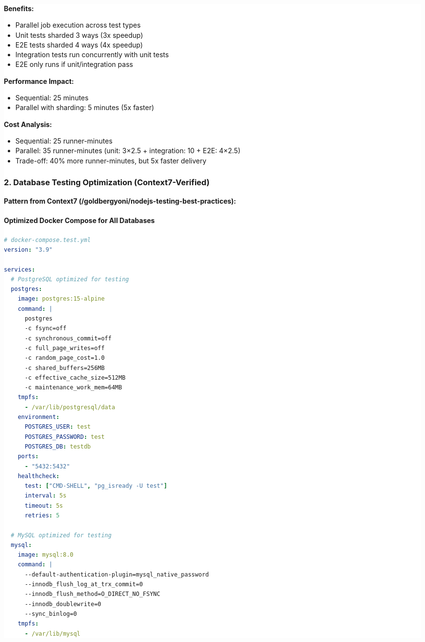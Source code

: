 ```yaml
```

**Benefits:**
- Parallel job execution across test types
- Unit tests sharded 3 ways (3x speedup)
- E2E tests sharded 4 ways (4x speedup)
- Integration tests run concurrently with unit tests
- E2E only runs if unit/integration pass

**Performance Impact:**
- Sequential: 25 minutes
- Parallel with sharding: 5 minutes (5x faster)

**Cost Analysis:**
- Sequential: 25 runner-minutes
- Parallel: 35 runner-minutes (unit: 3×2.5 + integration: 10 + E2E: 4×2.5)
- Trade-off: 40% more runner-minutes, but 5x faster delivery

### 2. Database Testing Optimization (Context7-Verified)

**Pattern from Context7 (/goldbergyoni/nodejs-testing-best-practices):**

#### Optimized Docker Compose for All Databases
```yaml
# docker-compose.test.yml
version: "3.9"

services:
  # PostgreSQL optimized for testing
  postgres:
    image: postgres:15-alpine
    command: |
      postgres
      -c fsync=off
      -c synchronous_commit=off
      -c full_page_writes=off
      -c random_page_cost=1.0
      -c shared_buffers=256MB
      -c effective_cache_size=512MB
      -c maintenance_work_mem=64MB
    tmpfs:
      - /var/lib/postgresql/data
    environment:
      POSTGRES_USER: test
      POSTGRES_PASSWORD: test
      POSTGRES_DB: testdb
    ports:
      - "5432:5432"
    healthcheck:
      test: ["CMD-SHELL", "pg_isready -U test"]
      interval: 5s
      timeout: 5s
      retries: 5

  # MySQL optimized for testing
  mysql:
    image: mysql:8.0
    command: |
      --default-authentication-plugin=mysql_native_password
      --innodb_flush_log_at_trx_commit=0
      --innodb_flush_method=O_DIRECT_NO_FSYNC
      --innodb_doublewrite=0
      --sync_binlog=0
    tmpfs:
      - /var/lib/mysql
```